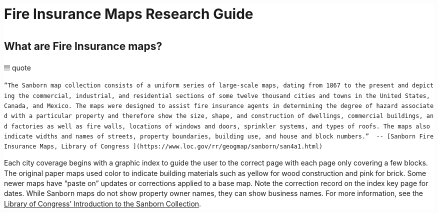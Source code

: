 # Fire Insurance Maps Research Guide


## What are Fire Insurance maps?

!!! quote

	“The Sanborn map collection consists of a uniform series of large-scale maps, dating from 1867 to the present and depicting the commercial, industrial, and residential sections of some twelve thousand cities and towns in the United States, Canada, and Mexico. The maps were designed to assist fire insurance agents in determining the degree of hazard associated with a particular property and therefore show the size, shape, and construction of dwellings, commercial buildings, and factories as well as fire walls, locations of windows and doors, sprinkler systems, and types of roofs. The maps also indicate widths and names of streets, property boundaries, building use, and house and block numbers.”  -- [Sanborn Fire Insurance Maps, Library of Congress ](https://www.loc.gov/rr/geogmap/sanborn/san4a1.html)

Each city coverage begins with a graphic index to guide the user to the correct page with each page only covering a few blocks. The original paper maps used color to indicate building materials such as yellow for wood construction and pink for brick.  Some newer maps have “paste on” updates or corrections applied to a base map.  Note the correction record on the index key page for dates.  While Sanborn maps do not show property owner names, they can show business names.  For more information, see the [Library of Congress’ Introduction to the Sanborn Collection](https://www.loc.gov/rr/geogmap/sanborn/san4a1.html).

<figure markdown>